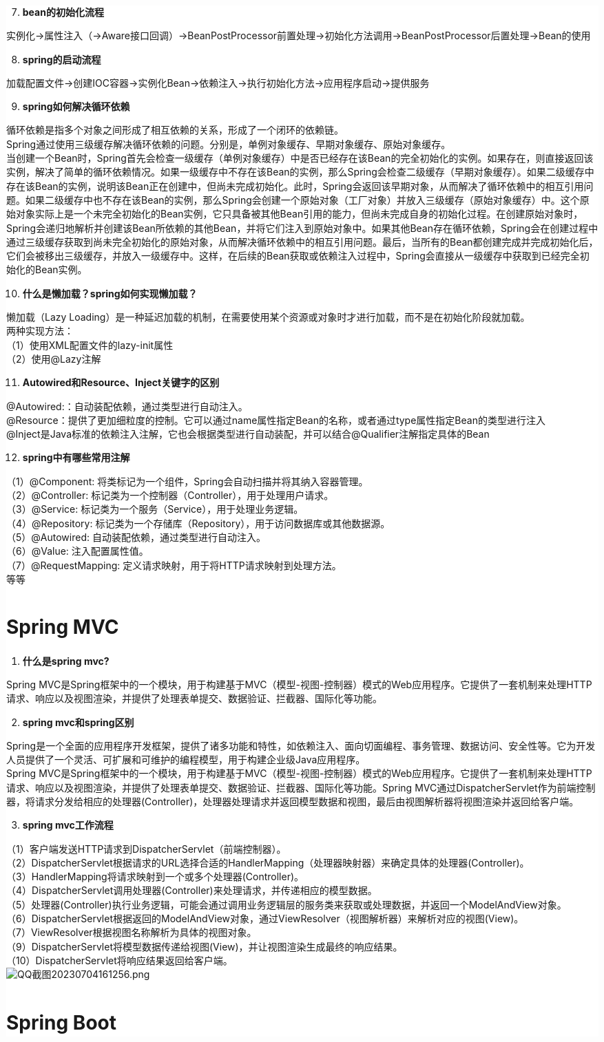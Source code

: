 7. **bean的初始化流程**

实例化->属性注入（->Aware接口回调）->BeanPostProcessor前置处理->初始化方法调用->BeanPostProcessor后置处理->Bean的使用

8. **spring的启动流程**

加载配置文件->创建IOC容器->实例化Bean->依赖注入->执行初始化方法->应用程序启动->提供服务

9. **spring如何解决循环依赖**

循环依赖是指多个对象之间形成了相互依赖的关系，形成了一个闭环的依赖链。<br />Spring通过使用三级缓存解决循环依赖的问题。分别是，单例对象缓存、早期对象缓存、原始对象缓存。<br />当创建一个Bean时，Spring首先会检查一级缓存（单例对象缓存）中是否已经存在该Bean的完全初始化的实例。如果存在，则直接返回该实例，解决了简单的循环依赖情况。如果一级缓存中不存在该Bean的实例，那么Spring会检查二级缓存（早期对象缓存）。如果二级缓存中存在该Bean的实例，说明该Bean正在创建中，但尚未完成初始化。此时，Spring会返回该早期对象，从而解决了循环依赖中的相互引用问题。如果二级缓存中也不存在该Bean的实例，那么Spring会创建一个原始对象（工厂对象）并放入三级缓存（原始对象缓存）中。这个原始对象实际上是一个未完全初始化的Bean实例，它只具备被其他Bean引用的能力，但尚未完成自身的初始化过程。在创建原始对象时，Spring会递归地解析并创建该Bean所依赖的其他Bean，并将它们注入到原始对象中。如果其他Bean存在循环依赖，Spring会在创建过程中通过三级缓存获取到尚未完全初始化的原始对象，从而解决循环依赖中的相互引用问题。最后，当所有的Bean都创建完成并完成初始化后，它们会被移出三级缓存，并放入一级缓存中。这样，在后续的Bean获取或依赖注入过程中，Spring会直接从一级缓存中获取到已经完全初始化的Bean实例。

10. **什么是懒加载？spring如何实现懒加载？**

懒加载（Lazy Loading）是一种延迟加载的机制，在需要使用某个资源或对象时才进行加载，而不是在初始化阶段就加载。<br />两种实现方法：<br />（1）使用XML配置文件的lazy-init属性<br />（2）使用@Lazy注解

11. **Autowired和Resource、Inject关键字的区别**

@Autowired:：自动装配依赖，通过类型进行自动注入。<br />@Resource：提供了更加细粒度的控制。它可以通过name属性指定Bean的名称，或者通过type属性指定Bean的类型进行注入<br />@Inject是Java标准的依赖注入注解，它也会根据类型进行自动装配，并可以结合@Qualifier注解指定具体的Bean

12. **spring中有哪些常用注解**

（1）@Component: 将类标记为一个组件，Spring会自动扫描并将其纳入容器管理。<br />（2）@Controller: 标记类为一个控制器（Controller），用于处理用户请求。<br />（3）@Service: 标记类为一个服务（Service），用于处理业务逻辑。<br />（4）@Repository: 标记类为一个存储库（Repository），用于访问数据库或其他数据源。<br />（5）@Autowired: 自动装配依赖，通过类型进行自动注入。<br />（6）@Value: 注入配置属性值。<br />（7）@RequestMapping: 定义请求映射，用于将HTTP请求映射到处理方法。<br />等等
# Spring MVC

1. **什么是spring mvc?**

Spring MVC是Spring框架中的一个模块，用于构建基于MVC（模型-视图-控制器）模式的Web应用程序。它提供了一套机制来处理HTTP请求、响应以及视图渲染，并提供了处理表单提交、数据验证、拦截器、国际化等功能。

2. **spring mvc和spring区别**

Spring是一个全面的应用程序开发框架，提供了诸多功能和特性，如依赖注入、面向切面编程、事务管理、数据访问、安全性等。它为开发人员提供了一个灵活、可扩展和可维护的编程模型，用于构建企业级Java应用程序。<br />Spring MVC是Spring框架中的一个模块，用于构建基于MVC（模型-视图-控制器）模式的Web应用程序。它提供了一套机制来处理HTTP请求、响应以及视图渲染，并提供了处理表单提交、数据验证、拦截器、国际化等功能。Spring MVC通过DispatcherServlet作为前端控制器，将请求分发给相应的处理器(Controller)，处理器处理请求并返回模型数据和视图，最后由视图解析器将视图渲染并返回给客户端。

3. **spring mvc工作流程**

（1）客户端发送HTTP请求到DispatcherServlet（前端控制器）。<br />（2）DispatcherServlet根据请求的URL选择合适的HandlerMapping（处理器映射器）来确定具体的处理器(Controller)。<br />（3）HandlerMapping将请求映射到一个或多个处理器(Controller)。<br />（4）DispatcherServlet调用处理器(Controller)来处理请求，并传递相应的模型数据。<br />（5）处理器(Controller)执行业务逻辑，可能会通过调用业务逻辑层的服务类来获取或处理数据，并返回一个ModelAndView对象。<br />（6）DispatcherServlet根据返回的ModelAndView对象，通过ViewResolver（视图解析器）来解析对应的视图(View)。<br />（7）ViewResolver根据视图名称解析为具体的视图对象。<br />（9）DispatcherServlet将模型数据传递给视图(View)，并让视图渲染生成最终的响应结果。<br />（10）DispatcherServlet将响应结果返回给客户端。<br />![QQ截图20230704161256.png](https://cdn.nlark.com/yuque/0/2023/png/27308941/1688458448491-0d882452-c7c3-41c4-a9b6-553e426c0411.png#averageHue=%23f7f7f7&clientId=u1c01d540-cef2-4&from=drop&id=u95a78d19&originHeight=677&originWidth=1190&originalType=binary&ratio=1&rotation=0&showTitle=false&size=136584&status=done&style=none&taskId=u91e9f491-d7f7-4138-993f-fd5ad748431&title=)
# Spring Boot
